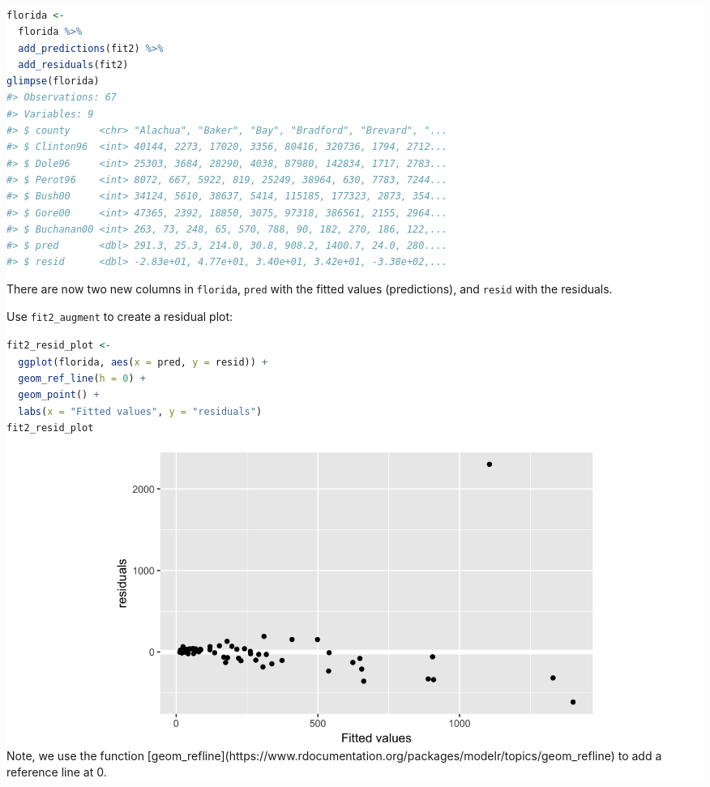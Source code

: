```r
florida <-
  florida %>%
  add_predictions(fit2) %>%
  add_residuals(fit2)
glimpse(florida)
#> Observations: 67
#> Variables: 9
#> $ county     <chr> "Alachua", "Baker", "Bay", "Bradford", "Brevard", "...
#> $ Clinton96  <int> 40144, 2273, 17020, 3356, 80416, 320736, 1794, 2712...
#> $ Dole96     <int> 25303, 3684, 28290, 4038, 87980, 142834, 1717, 2783...
#> $ Perot96    <int> 8072, 667, 5922, 819, 25249, 38964, 630, 7783, 7244...
#> $ Bush00     <int> 34124, 5610, 38637, 5414, 115185, 177323, 2873, 354...
#> $ Gore00     <int> 47365, 2392, 18850, 3075, 97318, 386561, 2155, 2964...
#> $ Buchanan00 <int> 263, 73, 248, 65, 570, 788, 90, 182, 270, 186, 122,...
#> $ pred       <dbl> 291.3, 25.3, 214.0, 30.8, 908.2, 1400.7, 24.0, 280....
#> $ resid      <dbl> -2.83e+01, 4.77e+01, 3.40e+01, 3.42e+01, -3.38e+02,...
```
There are now two new columns in `florida`, `pred` with the fitted values (predictions), and `resid` with the residuals.

Use `fit2_augment` to create a residual plot:

```r
fit2_resid_plot <-
  ggplot(florida, aes(x = pred, y = resid)) +
  geom_ref_line(h = 0) +
  geom_point() +
  labs(x = "Fitted values", y = "residuals")
fit2_resid_plot
```

<img src="prediction_files/figure-html/unnamed-chunk-67-1.png" width="70%" style="display: block; margin: auto;" />
Note, we use the function [geom_refline](https://www.rdocumentation.org/packages/modelr/topics/geom_refline) to add a reference line at 0.
